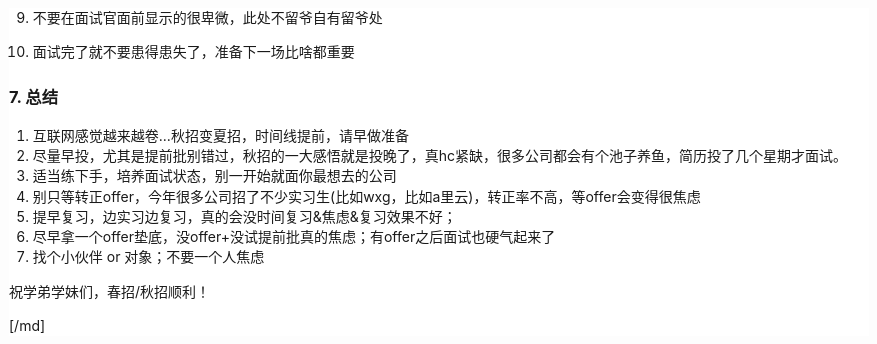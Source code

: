 9. 不要在面试官面前显示的很卑微，此处不留爷自有留爷处

10. 面试完了就不要患得患失了，准备下一场比啥都重要

### 7. 总结

1. 互联网感觉越来越卷...秋招变夏招，时间线提前，请早做准备
2. 尽量早投，尤其是提前批别错过，秋招的一大感悟就是投晚了，真hc紧缺，很多公司都会有个池子养鱼，简历投了几个星期才面试。
3. 适当练下手，培养面试状态，别一开始就面你最想去的公司
4. 别只等转正offer，今年很多公司招了不少实习生(比如wxg，比如a里云)，转正率不高，等offer会变得很焦虑
5. 提早复习，边实习边复习，真的会没时间复习&焦虑&复习效果不好；
6. 尽早拿一个offer垫底，没offer+没试提前批真的焦虑；有offer之后面试也硬气起来了
7. 找个小伙伴 or 对象；不要一个人焦虑

祝学弟学妹们，春招/秋招顺利！

[/md]
